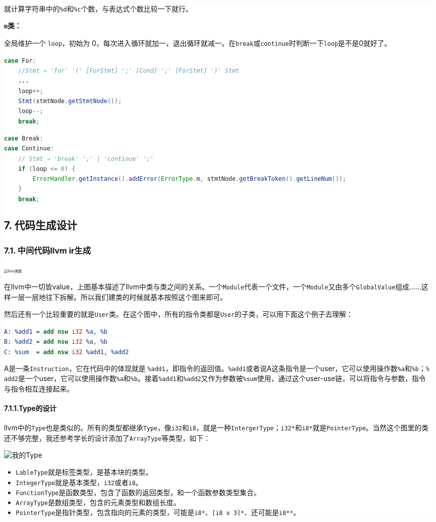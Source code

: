 就计算字符串中的`%d`和`%c`个数，与表达式个数比较一下就行。

**`m`类：**

全局维护一个 `loop`，初始为 0，每次进入循环就加一，退出循环就减一。在`break`或`continue`时判断一下`loop`是不是0就好了。

```java
case For:
    //Stmt → 'for' '(' [ForStmt] ';' [Cond] ';' [ForStmt] ')' Stmt
    ...
    loop++;
    Stmt(stmtNode.getStmtNode());
    loop--;
    break;
```

```java
case Break:
case Continue:
    // Stmt → 'break' ';' | 'continue' ';'
    if (loop <= 0) {
        ErrorHandler.getInstance().addError(ErrorType.m, stmtNode.getBreakToken().getLineNum());
    }
    break;
```

## 7. 代码生成设计

### 7.1. 中间代码llvm ir生成

<img src="D:\2221\大三\编译\llvm类图.png" alt="llvm类图" style="zoom:50%;" />

在llvm中一切皆value，上图基本描述了llvm中类与类之间的关系。一个`Module`代表一个文件，一个`Module`又由多个`GlobalValue`组成......这样一层一层地往下拆解。所以我们建类的时候就基本按照这个图来即可。

然后还有一个比较重要的就是`User`类。在这个图中，所有的指令类都是`User`的子类，可以用下面这个例子去理解：

```llvm
A: %add1 = add nsw i32 %a, %b
B: %add2 = add nsw i32 %a, %b
C: %sum  = add nsw i32 %add1, %add2
```

A是一条`Instruction`，它在代码中的体现就是 `%add1`，即指令的返回值。`%add1`或者说A这条指令是一个user，它可以使用操作数`%a`和`%b`；`%add2`是一个user，它可以使用操作数`%a`和`%b`。接着`%add1`和`%add2`又作为参数被`%sum`使用，通过这个user-use链，可以将指令与参数，指令与指令相互连接起来。

#### 7.1.1.Type的设计

llvm中的`Type`也是类似的。所有的类型都继承`Type`，像`i32`和`i8`，就是一种`IntergerType`；`i32*`和`i8*`就是`PointerType`。当然这个图里的类还不够完整，我还参考学长的设计添加了`ArrayType`等类型，如下：

![我的Type](D:\2221\大三\编译\我的Type.png)

* `LableType`就是标签类型，是基本块的类型。
* `IntegerType`就是基本类型，`i32`或者`i8`。
* `FunctionType`是函数类型，包含了函数的返回类型，和一个函数参数类型集合。
* `ArrayType`是数组类型，包含的元素类型和数组长度。
* `PointerType`是指针类型，包含指向的元素的类型，可能是`i8*`、`[i8 x 3]*`、还可能是`i8**`。	
